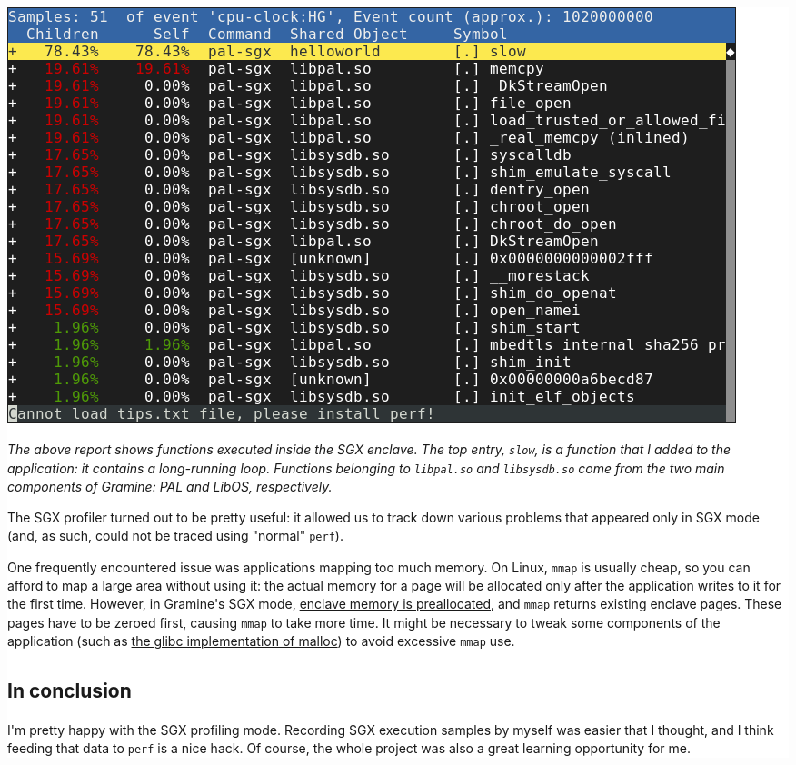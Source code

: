 ![Screenshot of perf report, with in-enclave functions visible.](perf-report-sgx.png)

_The above report shows functions executed inside the SGX enclave. The top entry, `slow`, is a function that I added to the application: it contains a long-running loop. Functions belonging to `libpal.so` and `libsysdb.so` come from the two main components of Gramine: PAL and LibOS, respectively._

The SGX profiler turned out to be pretty useful: it allowed us to track down
various problems that appeared only in SGX mode (and, as such, could not be
traced using "normal" `perf`).

One frequently encountered issue was applications mapping too much memory. On
Linux, `mmap` is usually cheap, so you can afford to map a large area without
using it: the actual memory for a page will be allocated only after the
application writes to it for the first time. However, in Gramine's SGX mode,
[enclave memory is preallocated](https://gramine.readthedocs.io/en/v1.2/manifest-syntax.html#enclave-size), and `mmap` returns existing
enclave pages. These pages have to be zeroed first, causing `mmap` to take more
time. It might be necessary to tweak some components of the application (such as
[the glibc implementation of malloc](https://gramine.readthedocs.io/en/v1.2/devel/performance.html#glibc-malloc-tuning)) to avoid excessive
`mmap` use.


## In conclusion

I'm pretty happy with the SGX profiling mode. Recording SGX execution samples by
myself was easier that I thought, and I think feeding that data to `perf` is a
nice hack. Of course, the whole project was also a great learning opportunity
for me.
